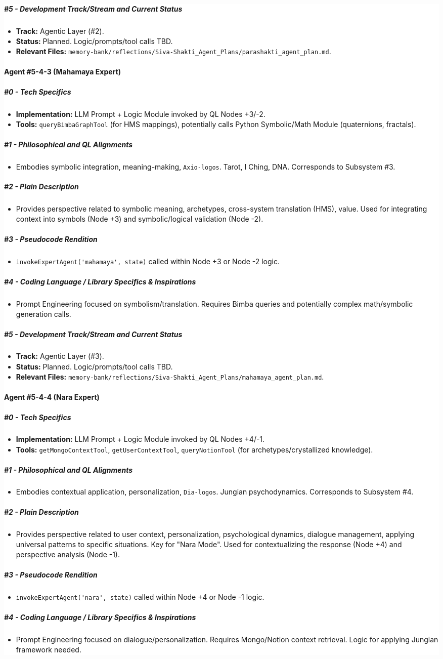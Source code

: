 ##### #5 - Development Track/Stream and Current Status
- **Track:** Agentic Layer (#2).
- **Status:** Planned. Logic/prompts/tool calls TBD.
- **Relevant Files:** `memory-bank/reflections/Siva-Shakti_Agent_Plans/parashakti_agent_plan.md`.

#### Agent #5-4-3 (Mahamaya Expert)

##### #0 - Tech Specifics
- **Implementation:** LLM Prompt + Logic Module invoked by QL Nodes +3/-2.
- **Tools:** `queryBimbaGraphTool` (for HMS mappings), potentially calls Python Symbolic/Math Module (quaternions, fractals).

##### #1 - Philosophical and QL Alignments
- Embodies symbolic integration, meaning-making, `Axio-logos`. Tarot, I Ching, DNA. Corresponds to Subsystem #3.

##### #2 - Plain Description
- Provides perspective related to symbolic meaning, archetypes, cross-system translation (HMS), value. Used for integrating context into symbols (Node +3) and symbolic/logical validation (Node -2).

##### #3 - Pseudocode Rendition
- `invokeExpertAgent('mahamaya', state)` called within Node +3 or Node -2 logic.

##### #4 - Coding Language / Library Specifics & Inspirations
- Prompt Engineering focused on symbolism/translation. Requires Bimba queries and potentially complex math/symbolic generation calls.

##### #5 - Development Track/Stream and Current Status
- **Track:** Agentic Layer (#3).
- **Status:** Planned. Logic/prompts/tool calls TBD.
- **Relevant Files:** `memory-bank/reflections/Siva-Shakti_Agent_Plans/mahamaya_agent_plan.md`.

#### Agent #5-4-4 (Nara Expert)

##### #0 - Tech Specifics
- **Implementation:** LLM Prompt + Logic Module invoked by QL Nodes +4/-1.
- **Tools:** `getMongoContextTool`, `getUserContextTool`, `queryNotionTool` (for archetypes/crystallized knowledge).

##### #1 - Philosophical and QL Alignments
- Embodies contextual application, personalization, `Dia-logos`. Jungian psychodynamics. Corresponds to Subsystem #4.

##### #2 - Plain Description
- Provides perspective related to user context, personalization, psychological dynamics, dialogue management, applying universal patterns to specific situations. Key for "Nara Mode". Used for contextualizing the response (Node +4) and perspective analysis (Node -1).

##### #3 - Pseudocode Rendition
- `invokeExpertAgent('nara', state)` called within Node +4 or Node -1 logic.

##### #4 - Coding Language / Library Specifics & Inspirations
- Prompt Engineering focused on dialogue/personalization. Requires Mongo/Notion context retrieval. Logic for applying Jungian framework needed.

